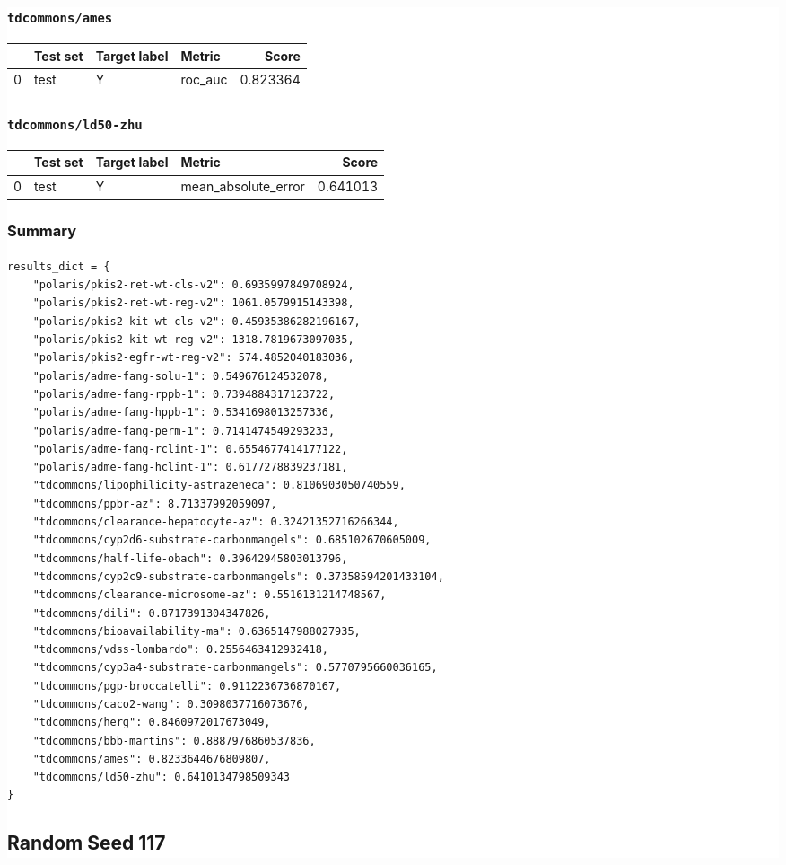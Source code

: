 
### `tdcommons/ames`

|    | Test set   | Target label   | Metric   |    Score |
|---:|:-----------|:---------------|:---------|---------:|
|  0 | test       | Y              | roc_auc  | 0.823364 |


### `tdcommons/ld50-zhu`

|    | Test set   | Target label   | Metric              |    Score |
|---:|:-----------|:---------------|:--------------------|---------:|
|  0 | test       | Y              | mean_absolute_error | 0.641013 |


### Summary

```
results_dict = {
    "polaris/pkis2-ret-wt-cls-v2": 0.6935997849708924,
    "polaris/pkis2-ret-wt-reg-v2": 1061.0579915143398,
    "polaris/pkis2-kit-wt-cls-v2": 0.45935386282196167,
    "polaris/pkis2-kit-wt-reg-v2": 1318.7819673097035,
    "polaris/pkis2-egfr-wt-reg-v2": 574.4852040183036,
    "polaris/adme-fang-solu-1": 0.549676124532078,
    "polaris/adme-fang-rppb-1": 0.7394884317123722,
    "polaris/adme-fang-hppb-1": 0.5341698013257336,
    "polaris/adme-fang-perm-1": 0.7141474549293233,
    "polaris/adme-fang-rclint-1": 0.6554677414177122,
    "polaris/adme-fang-hclint-1": 0.6177278839237181,
    "tdcommons/lipophilicity-astrazeneca": 0.8106903050740559,
    "tdcommons/ppbr-az": 8.71337992059097,
    "tdcommons/clearance-hepatocyte-az": 0.32421352716266344,
    "tdcommons/cyp2d6-substrate-carbonmangels": 0.685102670605009,
    "tdcommons/half-life-obach": 0.39642945803013796,
    "tdcommons/cyp2c9-substrate-carbonmangels": 0.37358594201433104,
    "tdcommons/clearance-microsome-az": 0.5516131214748567,
    "tdcommons/dili": 0.8717391304347826,
    "tdcommons/bioavailability-ma": 0.6365147988027935,
    "tdcommons/vdss-lombardo": 0.2556463412932418,
    "tdcommons/cyp3a4-substrate-carbonmangels": 0.5770795660036165,
    "tdcommons/pgp-broccatelli": 0.9112236736870167,
    "tdcommons/caco2-wang": 0.3098037716073676,
    "tdcommons/herg": 0.8460972017673049,
    "tdcommons/bbb-martins": 0.8887976860537836,
    "tdcommons/ames": 0.8233644676809807,
    "tdcommons/ld50-zhu": 0.6410134798509343
}
```
## Random Seed 117

